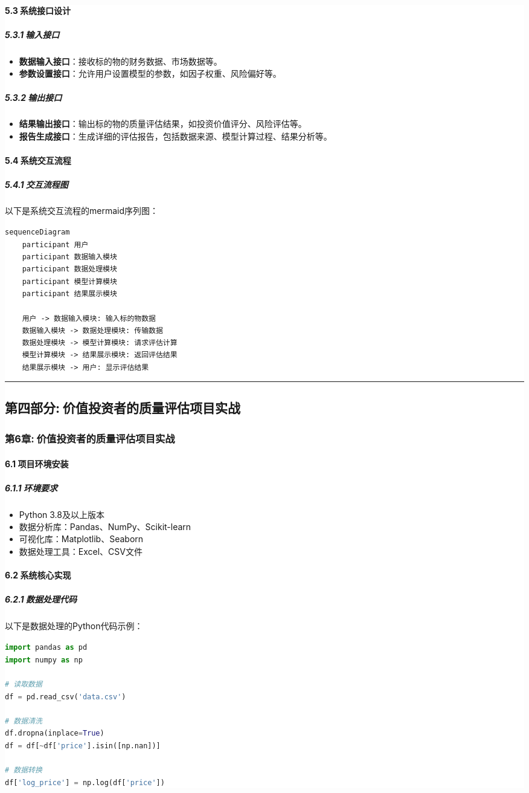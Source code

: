 #### 5.3 系统接口设计
##### 5.3.1 输入接口
- **数据输入接口**：接收标的物的财务数据、市场数据等。
- **参数设置接口**：允许用户设置模型的参数，如因子权重、风险偏好等。

##### 5.3.2 输出接口
- **结果输出接口**：输出标的物的质量评估结果，如投资价值评分、风险评估等。
- **报告生成接口**：生成详细的评估报告，包括数据来源、模型计算过程、结果分析等。

#### 5.4 系统交互流程
##### 5.4.1 交互流程图
以下是系统交互流程的mermaid序列图：

```mermaid
sequenceDiagram
    participant 用户
    participant 数据输入模块
    participant 数据处理模块
    participant 模型计算模块
    participant 结果展示模块

    用户 -> 数据输入模块: 输入标的物数据
    数据输入模块 -> 数据处理模块: 传输数据
    数据处理模块 -> 模型计算模块: 请求评估计算
    模型计算模块 -> 结果展示模块: 返回评估结果
    结果展示模块 -> 用户: 显示评估结果
```

---

## 第四部分: 价值投资者的质量评估项目实战

### 第6章: 价值投资者的质量评估项目实战

#### 6.1 项目环境安装
##### 6.1.1 环境要求
- Python 3.8及以上版本
- 数据分析库：Pandas、NumPy、Scikit-learn
- 可视化库：Matplotlib、Seaborn
- 数据处理工具：Excel、CSV文件

#### 6.2 系统核心实现
##### 6.2.1 数据处理代码
以下是数据处理的Python代码示例：

```python
import pandas as pd
import numpy as np

# 读取数据
df = pd.read_csv('data.csv')

# 数据清洗
df.dropna(inplace=True)
df = df[~df['price'].isin([np.nan])]

# 数据转换
df['log_price'] = np.log(df['price'])
```
